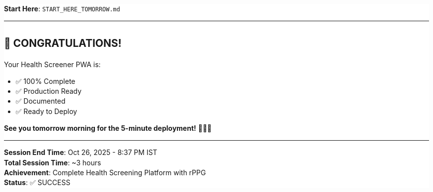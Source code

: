 **Start Here**: `START_HERE_TOMORROW.md`

---

## 🌟 **CONGRATULATIONS!**

Your Health Screener PWA is:
- ✅ 100% Complete
- ✅ Production Ready
- ✅ Documented
- ✅ Ready to Deploy

**See you tomorrow morning for the 5-minute deployment!** 🚀💓✨

---

**Session End Time**: Oct 26, 2025 - 8:37 PM IST  
**Total Session Time**: ~3 hours  
**Achievement**: Complete Health Screening Platform with rPPG  
**Status**: ✅ SUCCESS
